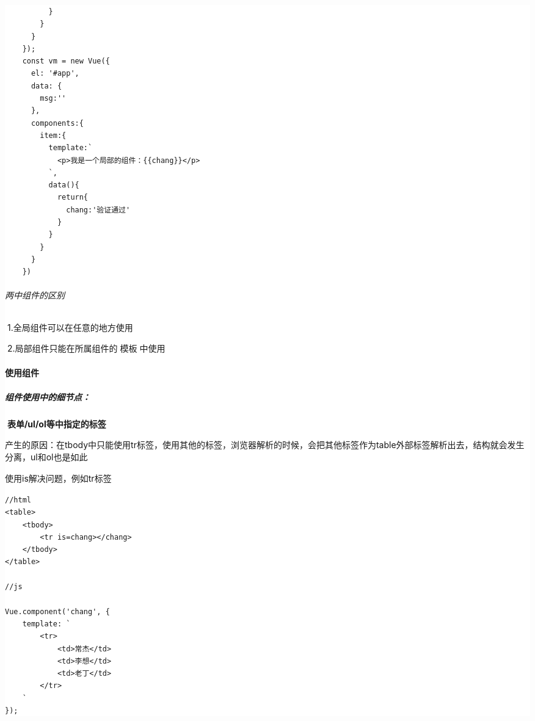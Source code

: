 ```
          }
        }
      }
    });
    const vm = new Vue({
      el: '#app',
      data: {
        msg:''
      },
      components:{
        item:{
          template:`
            <p>我是一个局部的组件：{{chang}}</p>
          `,
          data(){
            return{
              chang:'验证通过'
            }
          }
        }
      }
    })
```

###### 两中组件的区别

​	1.全局组件可以在任意的地方使用

​	2.局部组件只能在所属组件的 模板 中使用

#### 使用组件

##### 组件使用中的细节点：

​	**表单/ul/ol等中指定的标签**

产生的原因：在tbody中只能使用tr标签，使用其他的标签，浏览器解析的时候，会把其他标签作为table外部标签解析出去，结构就会发生分离，ul和ol也是如此

使用is解决问题，例如tr标签

```
//html
<table>
    <tbody>
    	<tr is=chang></chang>
    </tbody>
</table>

//js

Vue.component('chang', {
    template: `
        <tr>
            <td>常杰</td>
            <td>李想</td>
            <td>老丁</td>
        </tr>
    `
});
```

